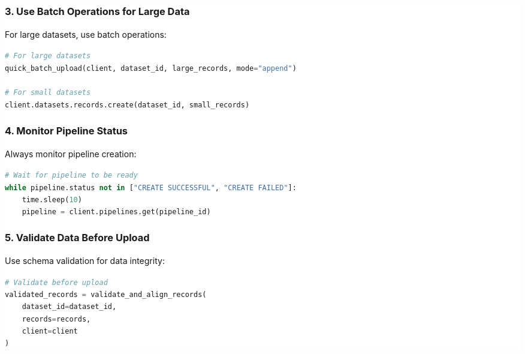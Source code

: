### 3. Use Batch Operations for Large Data
For large datasets, use batch operations:

```python
# For large datasets
quick_batch_upload(client, dataset_id, large_records, mode="append")

# For small datasets
client.datasets.records.create(dataset_id, small_records)
```

### 4. Monitor Pipeline Status
Always monitor pipeline creation:

```python
# Wait for pipeline to be ready
while pipeline.status not in ["CREATE SUCCESSFUL", "CREATE FAILED"]:
    time.sleep(10)
    pipeline = client.pipelines.get(pipeline_id)
```

### 5. Validate Data Before Upload
Use schema validation for data integrity:

```python
# Validate before upload
validated_records = validate_and_align_records(
    dataset_id=dataset_id,
    records=records,
    client=client
)
```

